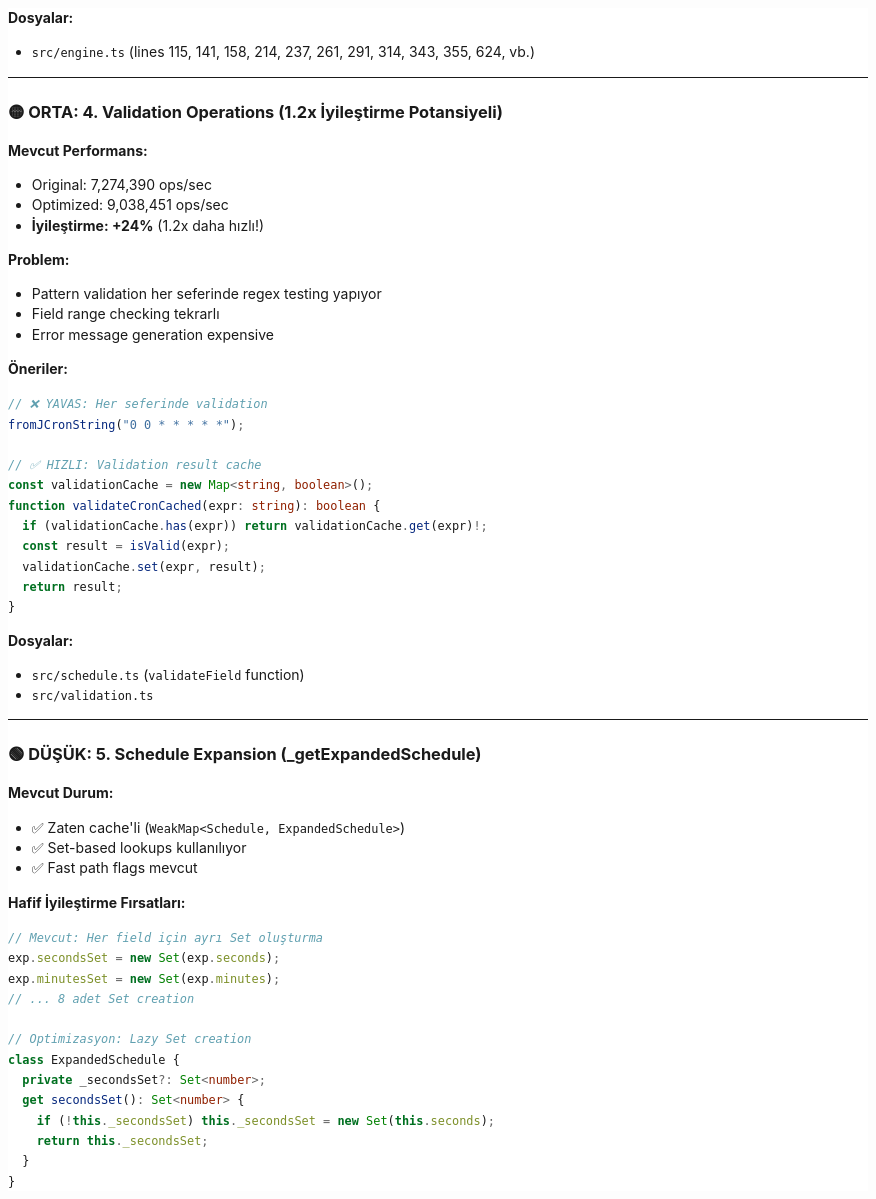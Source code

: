 **Dosyalar:**

- `src/engine.ts` (lines 115, 141, 158, 214, 237, 261, 291, 314, 343, 355, 624, vb.)

---

### 🟡 ORTA: 4. Validation Operations (1.2x İyileştirme Potansiyeli)

**Mevcut Performans:**

- Original: 7,274,390 ops/sec
- Optimized: 9,038,451 ops/sec
- **İyileştirme: +24%** (1.2x daha hızlı!)

**Problem:**

- Pattern validation her seferinde regex testing yapıyor
- Field range checking tekrarlı
- Error message generation expensive

**Öneriler:**

```typescript
// ❌ YAVAS: Her seferinde validation
fromJCronString("0 0 * * * * *");

// ✅ HIZLI: Validation result cache
const validationCache = new Map<string, boolean>();
function validateCronCached(expr: string): boolean {
  if (validationCache.has(expr)) return validationCache.get(expr)!;
  const result = isValid(expr);
  validationCache.set(expr, result);
  return result;
}
```

**Dosyalar:**

- `src/schedule.ts` (`validateField` function)
- `src/validation.ts`

---

### 🟢 DÜŞÜK: 5. Schedule Expansion (\_getExpandedSchedule)

**Mevcut Durum:**

- ✅ Zaten cache'li (`WeakMap<Schedule, ExpandedSchedule>`)
- ✅ Set-based lookups kullanılıyor
- ✅ Fast path flags mevcut

**Hafif İyileştirme Fırsatları:**

```typescript
// Mevcut: Her field için ayrı Set oluşturma
exp.secondsSet = new Set(exp.seconds);
exp.minutesSet = new Set(exp.minutes);
// ... 8 adet Set creation

// Optimizasyon: Lazy Set creation
class ExpandedSchedule {
  private _secondsSet?: Set<number>;
  get secondsSet(): Set<number> {
    if (!this._secondsSet) this._secondsSet = new Set(this.seconds);
    return this._secondsSet;
  }
}
```
